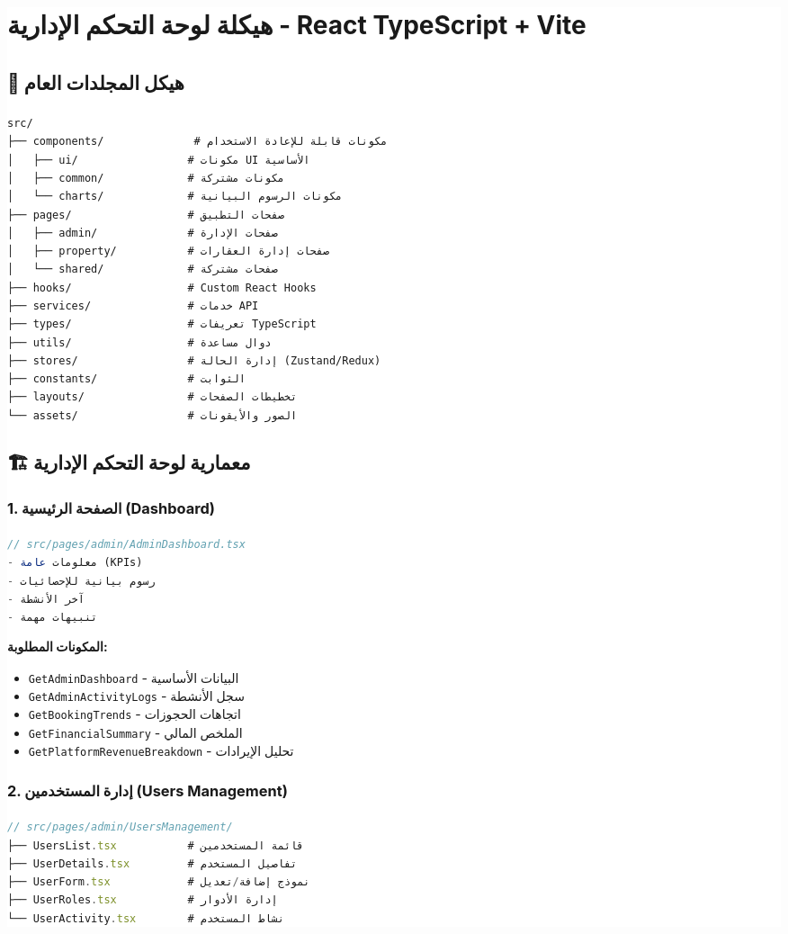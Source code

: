 # هيكلة لوحة التحكم الإدارية - React TypeScript + Vite

## 📁 هيكل المجلدات العام

```
src/
├── components/              # مكونات قابلة للإعادة الاستخدام
│   ├── ui/                 # مكونات UI الأساسية
│   ├── common/             # مكونات مشتركة
│   └── charts/             # مكونات الرسوم البيانية
├── pages/                  # صفحات التطبيق
│   ├── admin/              # صفحات الإدارة
│   ├── property/           # صفحات إدارة العقارات
│   └── shared/             # صفحات مشتركة
├── hooks/                  # Custom React Hooks
├── services/               # خدمات API
├── types/                  # تعريفات TypeScript
├── utils/                  # دوال مساعدة
├── stores/                 # إدارة الحالة (Zustand/Redux)
├── constants/              # الثوابت
├── layouts/                # تخطيطات الصفحات
└── assets/                 # الصور والأيقونات
```

## 🏗️ معمارية لوحة التحكم الإدارية

### 1. الصفحة الرئيسية (Dashboard)
```typescript
// src/pages/admin/AdminDashboard.tsx
- معلومات عامة (KPIs)
- رسوم بيانية للإحصائيات
- آخر الأنشطة
- تنبيهات مهمة
```

**المكونات المطلوبة:**
- `GetAdminDashboard` - البيانات الأساسية
- `GetAdminActivityLogs` - سجل الأنشطة
- `GetBookingTrends` - اتجاهات الحجوزات
- `GetFinancialSummary` - الملخص المالي
- `GetPlatformRevenueBreakdown` - تحليل الإيرادات

### 2. إدارة المستخدمين (Users Management)
```typescript
// src/pages/admin/UsersManagement/
├── UsersList.tsx           # قائمة المستخدمين
├── UserDetails.tsx         # تفاصيل المستخدم
├── UserForm.tsx            # نموذج إضافة/تعديل
├── UserRoles.tsx           # إدارة الأدوار
└── UserActivity.tsx        # نشاط المستخدم
```
